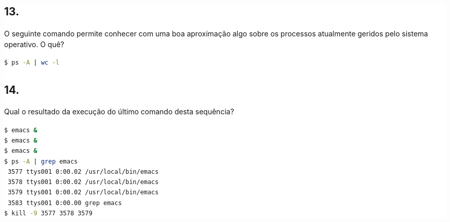 ## 13.

O seguinte comando permite conhecer com uma boa aproximação algo sobre os processos atualmente geridos pelo sistema operativo. O quê?

```bash
$ ps -A | wc -l
```

## 14.

Qual o resultado da execução do último comando desta sequência?

```bash
$ emacs &
$ emacs &
$ emacs &
$ ps -A | grep emacs
 3577 ttys001 0:00.02 /usr/local/bin/emacs
 3578 ttys001 0:00.02 /usr/local/bin/emacs
 3579 ttys001 0:00.02 /usr/local/bin/emacs
 3583 ttys001 0:00.00 grep emacs
$ kill -9 3577 3578 3579
```
